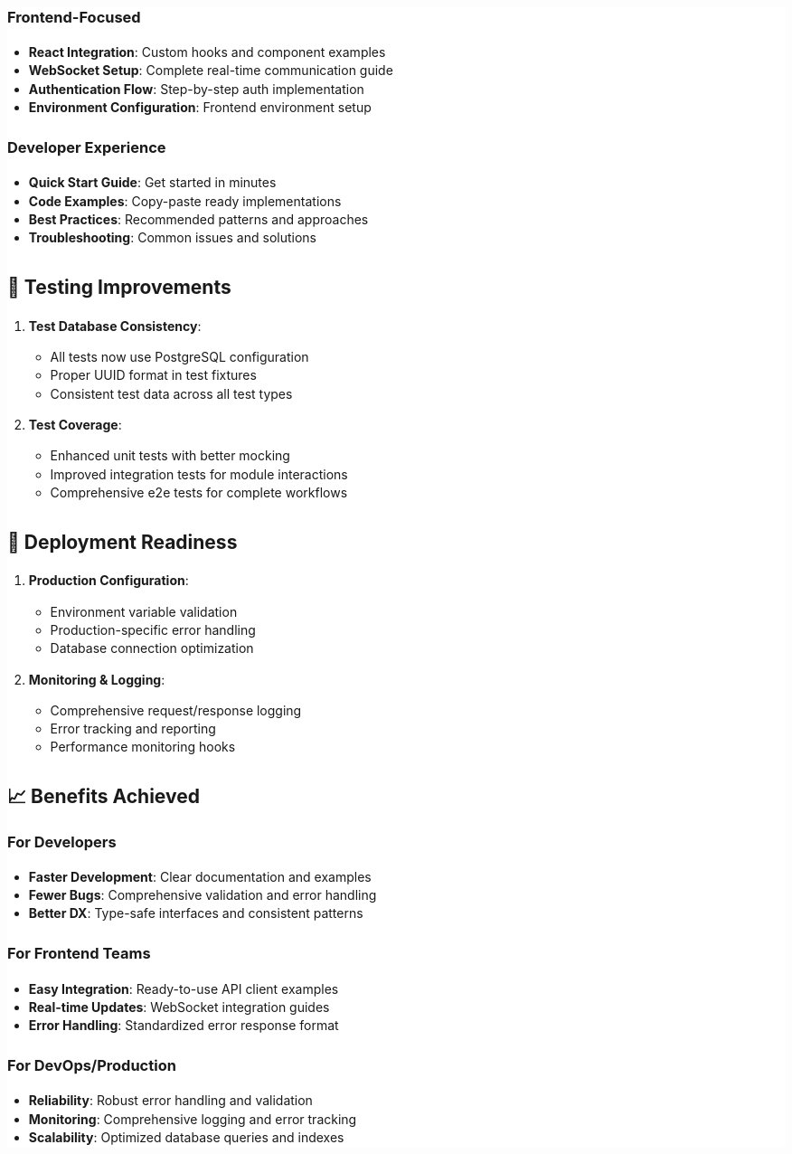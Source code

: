 ### Frontend-Focused
- **React Integration**: Custom hooks and component examples
- **WebSocket Setup**: Complete real-time communication guide
- **Authentication Flow**: Step-by-step auth implementation
- **Environment Configuration**: Frontend environment setup

### Developer Experience
- **Quick Start Guide**: Get started in minutes
- **Code Examples**: Copy-paste ready implementations
- **Best Practices**: Recommended patterns and approaches
- **Troubleshooting**: Common issues and solutions

## 🎯 Testing Improvements

1. **Test Database Consistency**:
   - All tests now use PostgreSQL configuration
   - Proper UUID format in test fixtures
   - Consistent test data across all test types

2. **Test Coverage**:
   - Enhanced unit tests with better mocking
   - Improved integration tests for module interactions
   - Comprehensive e2e tests for complete workflows

## 🚀 Deployment Readiness

1. **Production Configuration**:
   - Environment variable validation
   - Production-specific error handling
   - Database connection optimization

2. **Monitoring & Logging**:
   - Comprehensive request/response logging
   - Error tracking and reporting
   - Performance monitoring hooks

## 📈 Benefits Achieved

### For Developers
- **Faster Development**: Clear documentation and examples
- **Fewer Bugs**: Comprehensive validation and error handling
- **Better DX**: Type-safe interfaces and consistent patterns

### For Frontend Teams
- **Easy Integration**: Ready-to-use API client examples
- **Real-time Updates**: WebSocket integration guides
- **Error Handling**: Standardized error response format

### For DevOps/Production
- **Reliability**: Robust error handling and validation
- **Monitoring**: Comprehensive logging and error tracking
- **Scalability**: Optimized database queries and indexes
